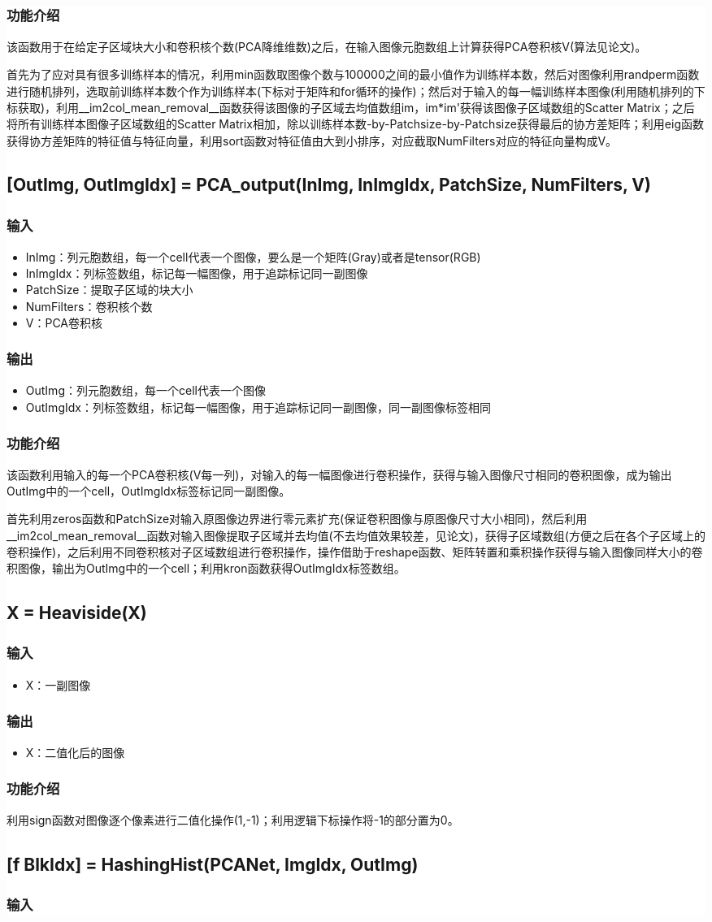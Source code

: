### 功能介绍

该函数用于在给定子区域块大小和卷积核个数(PCA降维维数)之后，在输入图像元胞数组上计算获得PCA卷积核V(算法见论文)。

首先为了应对具有很多训练样本的情况，利用min函数取图像个数与100000之间的最小值作为训练样本数，然后对图像利用randperm函数进行随机排列，选取前训练样本数个作为训练样本(下标对于矩阵和for循环的操作)；然后对于输入的每一幅训练样本图像(利用随机排列的下标获取)，利用__im2col_mean_removal__函数获得该图像的子区域去均值数组im，im*im'获得该图像子区域数组的Scatter Matrix；之后将所有训练样本图像子区域数组的Scatter Matrix相加，除以训练样本数-by-Patchsize-by-Patchsize获得最后的协方差矩阵；利用eig函数获得协方差矩阵的特征值与特征向量，利用sort函数对特征值由大到小排序，对应截取NumFilters对应的特征向量构成V。

## [OutImg, OutImgIdx] = PCA_output(InImg, InImgIdx, PatchSize, NumFilters, V)

### 输入

- InImg：列元胞数组，每一个cell代表一个图像，要么是一个矩阵(Gray)或者是tensor(RGB)
- InImgIdx：列标签数组，标记每一幅图像，用于追踪标记同一副图像
- PatchSize：提取子区域的块大小
- NumFilters：卷积核个数
- V：PCA卷积核

### 输出

- OutImg：列元胞数组，每一个cell代表一个图像
- OutImgIdx：列标签数组，标记每一幅图像，用于追踪标记同一副图像，同一副图像标签相同

### 功能介绍

该函数利用输入的每一个PCA卷积核(V每一列)，对输入的每一幅图像进行卷积操作，获得与输入图像尺寸相同的卷积图像，成为输出OutImg中的一个cell，OutImgIdx标签标记同一副图像。

首先利用zeros函数和PatchSize对输入原图像边界进行零元素扩充(保证卷积图像与原图像尺寸大小相同)，然后利用__im2col_mean_removal__函数对输入图像提取子区域并去均值(不去均值效果较差，见论文)，获得子区域数组(方便之后在各个子区域上的卷积操作)，之后利用不同卷积核对子区域数组进行卷积操作，操作借助于reshape函数、矩阵转置和乘积操作获得与输入图像同样大小的卷积图像，输出为OutImg中的一个cell；利用kron函数获得OutImgIdx标签数组。

## X = Heaviside(X)

### 输入

- X：一副图像

### 输出

- X：二值化后的图像

### 功能介绍

利用sign函数对图像逐个像素进行二值化操作(1,-1)；利用逻辑下标操作将-1的部分置为0。

## [f BlkIdx] = HashingHist(PCANet, ImgIdx, OutImg)

### 输入
